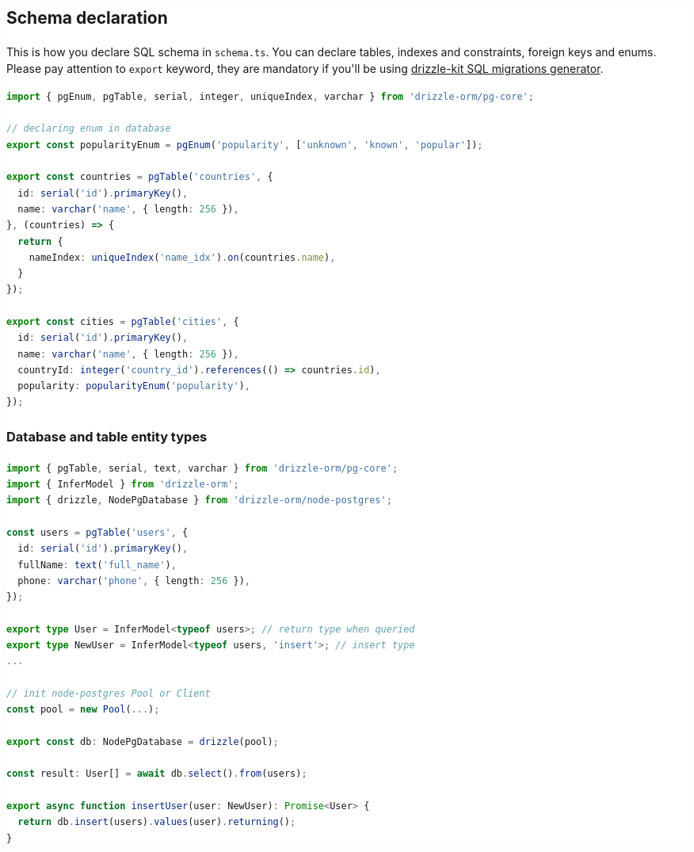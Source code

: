 ## Schema declaration

This is how you declare SQL schema in `schema.ts`. You can declare tables, indexes and constraints, foreign keys and enums. Please pay attention to `export` keyword, they are mandatory if you'll be using [drizzle-kit SQL migrations generator](#migrations).

```typescript
import { pgEnum, pgTable, serial, integer, uniqueIndex, varchar } from 'drizzle-orm/pg-core';

// declaring enum in database
export const popularityEnum = pgEnum('popularity', ['unknown', 'known', 'popular']);

export const countries = pgTable('countries', {
  id: serial('id').primaryKey(),
  name: varchar('name', { length: 256 }),
}, (countries) => {
  return {
    nameIndex: uniqueIndex('name_idx').on(countries.name),
  }
});

export const cities = pgTable('cities', {
  id: serial('id').primaryKey(),
  name: varchar('name', { length: 256 }),
  countryId: integer('country_id').references(() => countries.id),
  popularity: popularityEnum('popularity'),
});
```

### Database and table entity types

```typescript
import { pgTable, serial, text, varchar } from 'drizzle-orm/pg-core';
import { InferModel } from 'drizzle-orm';
import { drizzle, NodePgDatabase } from 'drizzle-orm/node-postgres';

const users = pgTable('users', {
  id: serial('id').primaryKey(),
  fullName: text('full_name'),
  phone: varchar('phone', { length: 256 }),
});

export type User = InferModel<typeof users>; // return type when queried
export type NewUser = InferModel<typeof users, 'insert'>; // insert type
...

// init node-postgres Pool or Client
const pool = new Pool(...);

export const db: NodePgDatabase = drizzle(pool);

const result: User[] = await db.select().from(users);

export async function insertUser(user: NewUser): Promise<User> {
  return db.insert(users).values(user).returning();
}
```
